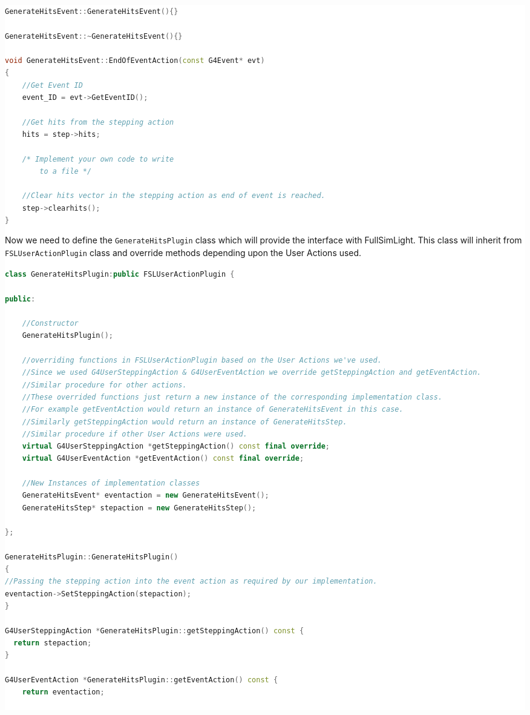 ```c++
GenerateHitsEvent::GenerateHitsEvent(){}

GenerateHitsEvent::~GenerateHitsEvent(){}

void GenerateHitsEvent::EndOfEventAction(const G4Event* evt)
{
    //Get Event ID
    event_ID = evt->GetEventID();
    
    //Get hits from the stepping action
    hits = step->hits;

    /* Implement your own code to write
        to a file */
    
    //Clear hits vector in the stepping action as end of event is reached.
    step->clearhits();
}

```

Now we need to define the `GenerateHitsPlugin` class which will provide the interface with FullSimLight. This class will inherit from `FSLUserActionPlugin` class and override methods depending upon the User Actions used.

```c++
class GenerateHitsPlugin:public FSLUserActionPlugin {
    
public:
    
    //Constructor
    GenerateHitsPlugin();
    
    //overriding functions in FSLUserActionPlugin based on the User Actions we've used.
    //Since we used G4UserSteppingAction & G4UserEventAction we override getSteppingAction and getEventAction.
    //Similar procedure for other actions.
    //These overrided functions just return a new instance of the corresponding implementation class.
    //For example getEventAction would return an instance of GenerateHitsEvent in this case.
    //Similarly getSteppingAction would return an instance of GenerateHitsStep.
    //Similar procedure if other User Actions were used.
    virtual G4UserSteppingAction *getSteppingAction() const final override;
    virtual G4UserEventAction *getEventAction() const final override;

    //New Instances of implementation classes
    GenerateHitsEvent* eventaction = new GenerateHitsEvent();
    GenerateHitsStep* stepaction = new GenerateHitsStep();

};

GenerateHitsPlugin::GenerateHitsPlugin()
{
//Passing the stepping action into the event action as required by our implementation.
eventaction->SetSteppingAction(stepaction);
}

G4UserSteppingAction *GenerateHitsPlugin::getSteppingAction() const {
  return stepaction;
}

G4UserEventAction *GenerateHitsPlugin::getEventAction() const {
    return eventaction;
    
```